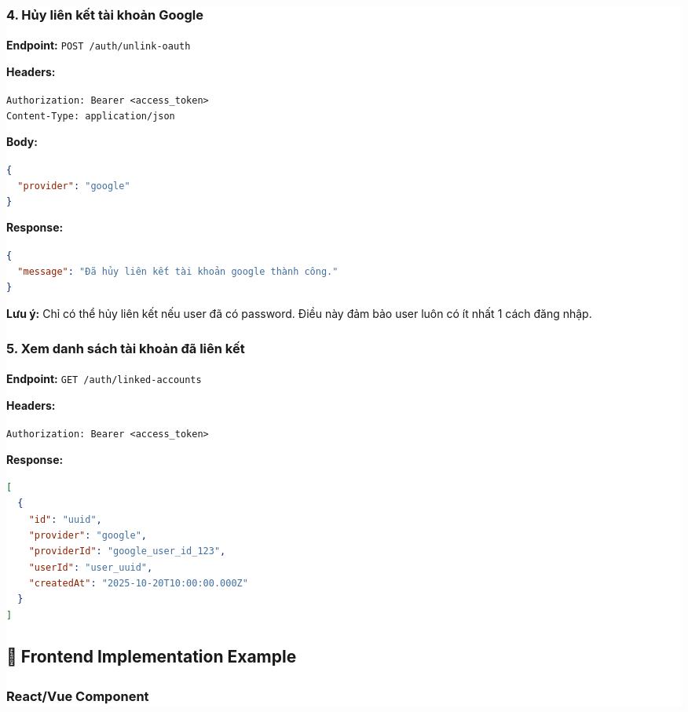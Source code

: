 ### 4. Hủy liên kết tài khoản Google

**Endpoint:** `POST /auth/unlink-oauth`

**Headers:**

```
Authorization: Bearer <access_token>
Content-Type: application/json
```

**Body:**

```json
{
  "provider": "google"
}
```

**Response:**

```json
{
  "message": "Đã hủy liên kết tài khoản google thành công."
}
```

**Lưu ý:** Chỉ có thể hủy liên kết nếu user đã có password. Điều này đảm bảo user luôn có ít nhất 1 cách đăng nhập.

### 5. Xem danh sách tài khoản đã liên kết

**Endpoint:** `GET /auth/linked-accounts`

**Headers:**

```
Authorization: Bearer <access_token>
```

**Response:**

```json
[
  {
    "id": "uuid",
    "provider": "google",
    "providerId": "google_user_id_123",
    "userId": "user_uuid",
    "createdAt": "2025-10-20T10:00:00.000Z"
  }
]
```

## 🎨 Frontend Implementation Example

### React/Vue Component
